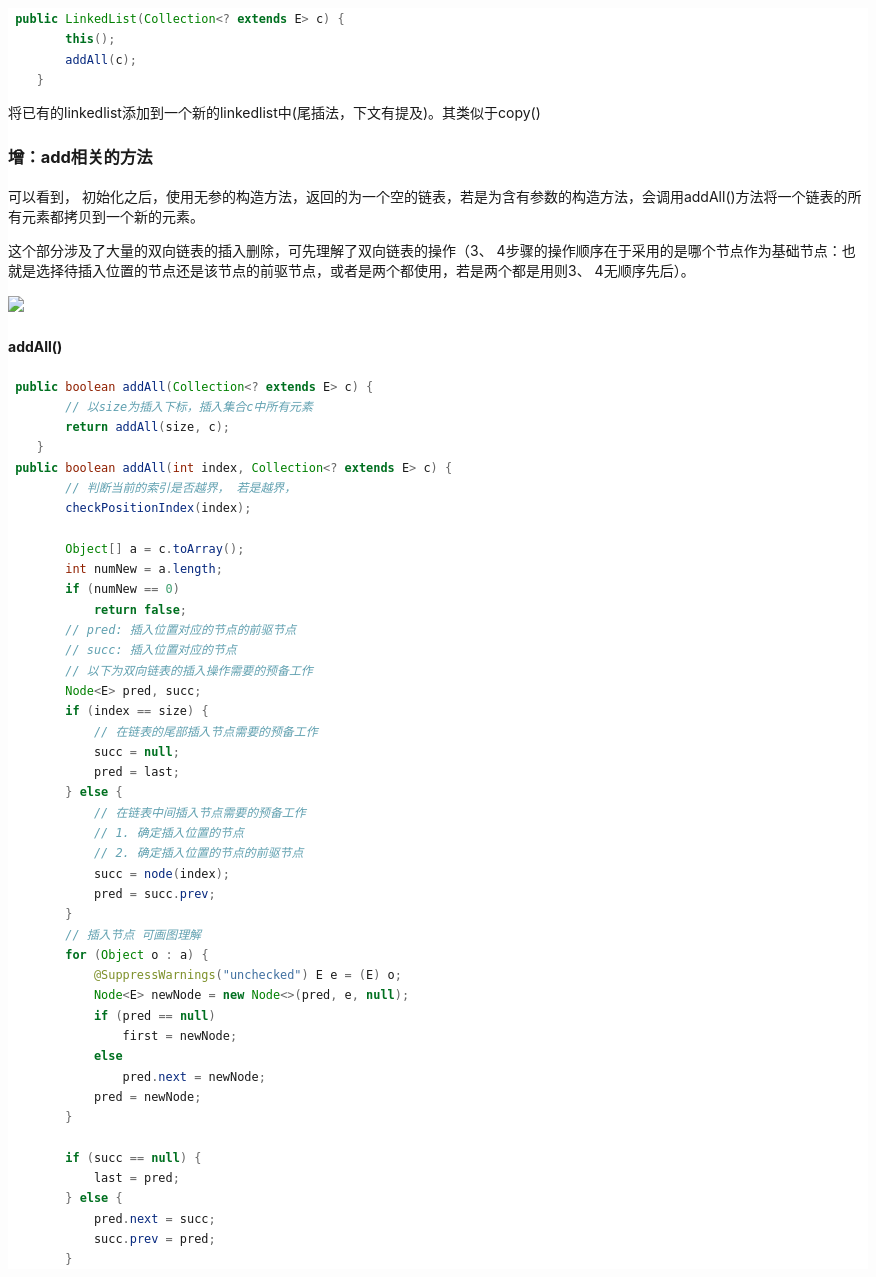    ```java
    public LinkedList(Collection<? extends E> c) {
           this();
           addAll(c);
       }
   
   ```

   将已有的linkedlist添加到一个新的linkedlist中(尾插法，下文有提及)。其类似于copy()

### 增：add相关的方法

可以看到， 初始化之后，使用无参的构造方法，返回的为一个空的链表，若是为含有参数的构造方法，会调用addAll()方法将一个链表的所有元素都拷贝到一个新的元素。

这个部分涉及了大量的双向链表的插入删除，可先理解了双向链表的操作（3、 4步骤的操作顺序在于采用的是哪个节点作为基础节点：也就是选择待插入位置的节点还是该节点的前驱节点，或者是两个都使用，若是两个都是用则3、 4无顺序先后）。

![](https://raw.githubusercontent.com/KongWiki/cloudImg/master/%E5%8F%8C%E5%90%91%E9%93%BE%E8%A1%A8-%E6%8F%92%E5%85%A5%E6%93%8D%E4%BD%9C.png)

####  addAll()

```java
 public boolean addAll(Collection<? extends E> c) {
     	// 以size为插入下标，插入集合c中所有元素
        return addAll(size, c);
    }
 public boolean addAll(int index, Collection<? extends E> c) {
 		// 判断当前的索引是否越界， 若是越界，
        checkPositionIndex(index);

        Object[] a = c.toArray();
        int numNew = a.length;
        if (numNew == 0)
            return false;
		// pred: 插入位置对应的节点的前驱节点
     	// succ: 插入位置对应的节点
     	// 以下为双向链表的插入操作需要的预备工作
        Node<E> pred, succ;
        if (index == size) {
            // 在链表的尾部插入节点需要的预备工作
            succ = null;
            pred = last;
        } else {
            // 在链表中间插入节点需要的预备工作
            // 1. 确定插入位置的节点
            // 2. 确定插入位置的节点的前驱节点
            succ = node(index);
            pred = succ.prev;
        }
		// 插入节点 可画图理解
        for (Object o : a) {
            @SuppressWarnings("unchecked") E e = (E) o;
            Node<E> newNode = new Node<>(pred, e, null);
            if (pred == null)
                first = newNode;
            else
                pred.next = newNode;
            pred = newNode;
        }
		
        if (succ == null) {
            last = pred;
        } else {
            pred.next = succ;
            succ.prev = pred;
        }
```